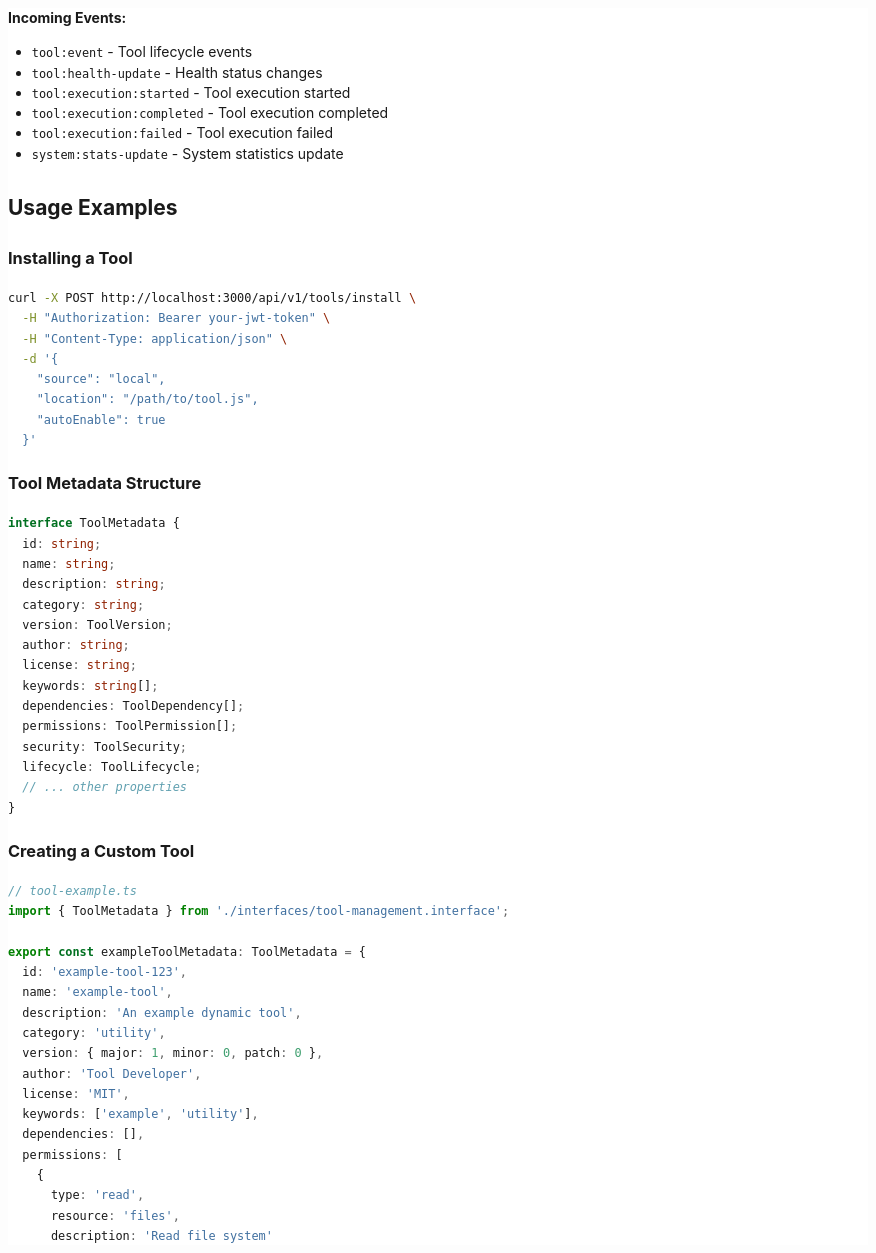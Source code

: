 **Incoming Events:**
- `tool:event` - Tool lifecycle events
- `tool:health-update` - Health status changes
- `tool:execution:started` - Tool execution started
- `tool:execution:completed` - Tool execution completed
- `tool:execution:failed` - Tool execution failed
- `system:stats-update` - System statistics update

## Usage Examples

### Installing a Tool

```bash
curl -X POST http://localhost:3000/api/v1/tools/install \
  -H "Authorization: Bearer your-jwt-token" \
  -H "Content-Type: application/json" \
  -d '{
    "source": "local",
    "location": "/path/to/tool.js",
    "autoEnable": true
  }'
```

### Tool Metadata Structure

```typescript
interface ToolMetadata {
  id: string;
  name: string;
  description: string;
  category: string;
  version: ToolVersion;
  author: string;
  license: string;
  keywords: string[];
  dependencies: ToolDependency[];
  permissions: ToolPermission[];
  security: ToolSecurity;
  lifecycle: ToolLifecycle;
  // ... other properties
}
```

### Creating a Custom Tool

```typescript
// tool-example.ts
import { ToolMetadata } from './interfaces/tool-management.interface';

export const exampleToolMetadata: ToolMetadata = {
  id: 'example-tool-123',
  name: 'example-tool',
  description: 'An example dynamic tool',
  category: 'utility',
  version: { major: 1, minor: 0, patch: 0 },
  author: 'Tool Developer',
  license: 'MIT',
  keywords: ['example', 'utility'],
  dependencies: [],
  permissions: [
    {
      type: 'read',
      resource: 'files',
      description: 'Read file system'
```